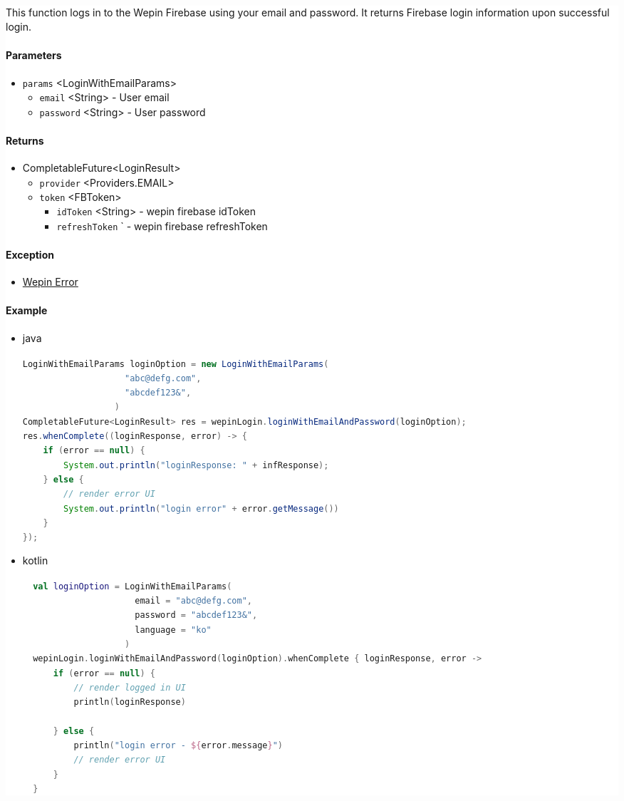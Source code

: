This function logs in to the Wepin Firebase using your email and password. It returns Firebase login information upon successful login.

#### Parameters
- `params` \<LoginWithEmailParams> 
  - `email` \<String> - User email
  - `password` \<String> -  User password

#### Returns
- CompletableFuture\<LoginResult>
  - `provider` \<Providers.EMAIL>
  - `token` \<FBToken>
    - `idToken` \<String> - wepin firebase idToken
    - `refreshToken` `<String> - wepin firebase refreshToken

#### Exception
- [Wepin Error](#wepin-error)

#### Example
- java
  ```java
  LoginWithEmailParams loginOption = new LoginWithEmailParams(
                      "abc@defg.com",
                      "abcdef123&",
                    )
  CompletableFuture<LoginResult> res = wepinLogin.loginWithEmailAndPassword(loginOption);
  res.whenComplete((loginResponse, error) -> {
      if (error == null) {
          System.out.println("loginResponse: " + infResponse);
      } else {
          // render error UI
          System.out.println("login error" + error.getMessage())
      }
  });
  ```
- kotlin
  ```kotlin
    val loginOption = LoginWithEmailParams(
                        email = "abc@defg.com",
                        password = "abcdef123&",
                        language = "ko"
                      )
    wepinLogin.loginWithEmailAndPassword(loginOption).whenComplete { loginResponse, error ->
        if (error == null) {
            // render logged in UI
            println(loginResponse)
            
        } else {
            println("login error - ${error.message}")
            // render error UI
        }
    }

  ```

